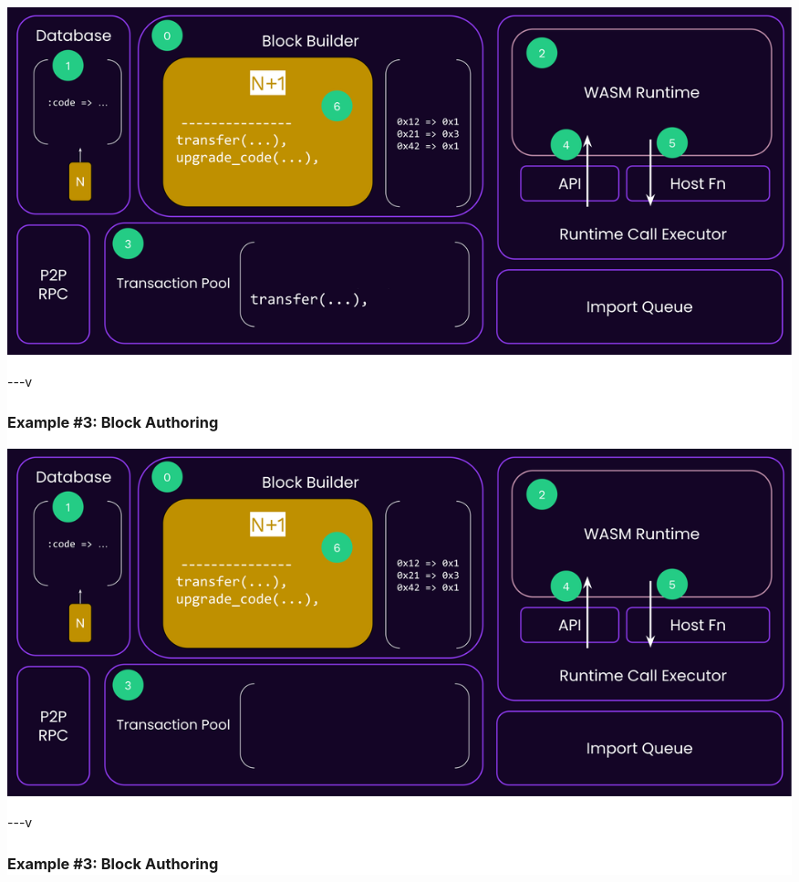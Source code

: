 <img style="width: 1400px;" src="./img/dev-4-3-4-author-builder.svg" />

---v

### Example #3: Block Authoring

<img style="width: 1400px;" src="./img/dev-4-3-5-author-builder.svg" />

---v

### Example #3: Block Authoring
